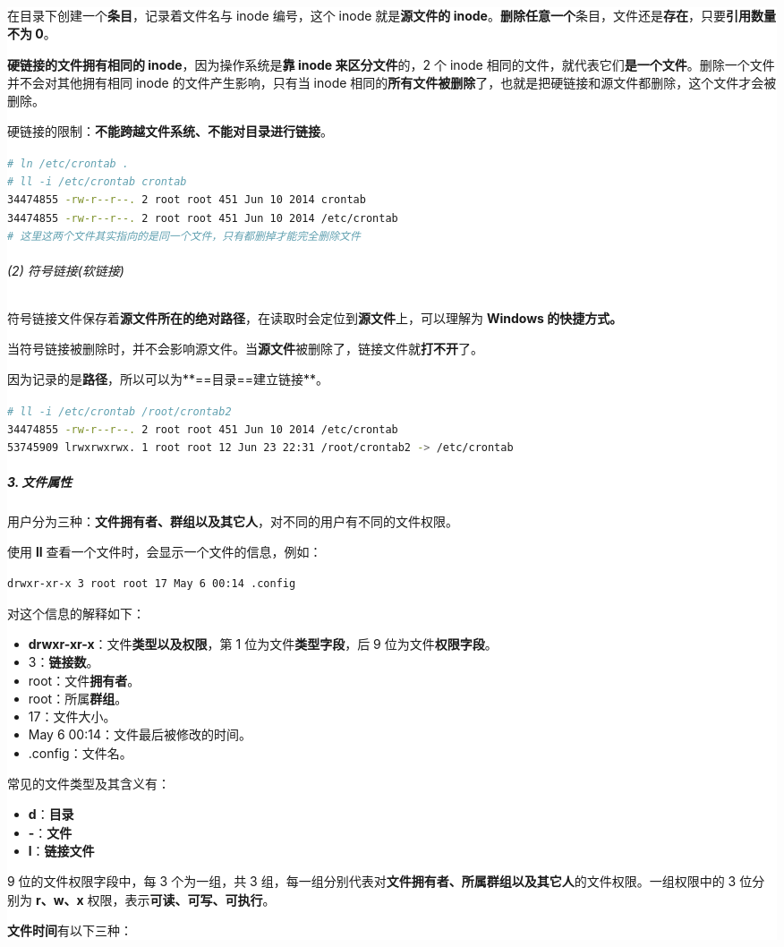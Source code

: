 在目录下创建一个**条目**，记录着文件名与 inode 编号，这个 inode 就是**源文件的 inode**。**删除任意一个**条目，文件还是**存在**，只要**引用数量不为 0**。

**硬链接的文件拥有相同的 inode**，因为操作系统是**靠 inode 来区分文件**的，2 个 inode 相同的文件，就代表它们**是一个文件**。删除一个文件并不会对其他拥有相同 inode 的文件产生影响，只有当 inode 相同的**所有文件被删除**了，也就是把硬链接和源文件都删除，这个文件才会被删除。

硬链接的限制：**不能跨越文件系统、不能对目录进行链接**。

```bash
# ln /etc/crontab .
# ll -i /etc/crontab crontab
34474855 -rw-r--r--. 2 root root 451 Jun 10 2014 crontab
34474855 -rw-r--r--. 2 root root 451 Jun 10 2014 /etc/crontab
# 这里这两个文件其实指向的是同一个文件，只有都删掉才能完全删除文件
```

###### (2) 符号链接(软链接)

符号链接文件保存着**源文件所在的绝对路径**，在读取时会定位到**源文件**上，可以理解为 **Windows 的快捷方式。**

当符号链接被删除时，并不会影响源文件。当**源文件**被删除了，链接文件就**打不开**了。

因为记录的是**路径**，所以可以为**==目录==建立链接**。

```bash
# ll -i /etc/crontab /root/crontab2
34474855 -rw-r--r--. 2 root root 451 Jun 10 2014 /etc/crontab
53745909 lrwxrwxrwx. 1 root root 12 Jun 23 22:31 /root/crontab2 -> /etc/crontab
```

##### 3. 文件属性

用户分为三种：**文件拥有者、群组以及其它人**，对不同的用户有不同的文件权限。

使用 **ll** 查看一个文件时，会显示一个文件的信息，例如：

```shell
drwxr-xr-x 3 root root 17 May 6 00:14 .config
```

对这个信息的解释如下：

- **drwxr-xr-x**：文件**类型以及权限**，第 1 位为文件**类型字段**，后 9 位为文件**权限字段**。
- 3：**链接数**。
- root：文件**拥有者**。
- root：所属**群组**。
- 17：文件大小。
- May 6 00:14：文件最后被修改的时间。
- .config：文件名。

常见的文件类型及其含义有：

- **d**：**目录**
- **-**：**文件**
- **l**：**链接文件**

9 位的文件权限字段中，每 3 个为一组，共 3 组，每一组分别代表对**文件拥有者、所属群组以及其它人**的文件权限。一组权限中的 3 位分别为 **r、w、x** 权限，表示**可读、可写、可执行**。

**文件时间**有以下三种：
